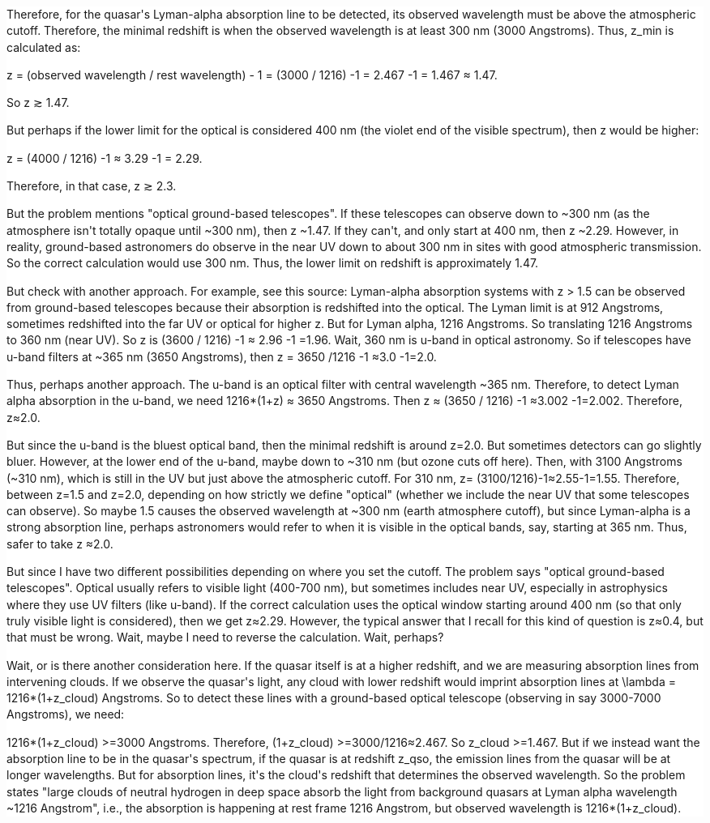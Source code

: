 Therefore, for the quasar's Lyman-alpha absorption line to be detected, its observed wavelength must be above the atmospheric cutoff. Therefore, the minimal redshift is when the observed wavelength is at least 300 nm (3000 Angstroms). Thus, z_min is calculated as:

z = (observed wavelength / rest wavelength) - 1 = (3000 / 1216) -1 = 2.467 -1 = 1.467 ≈ 1.47.

So z ≳ 1.47.

But perhaps if the lower limit for the optical is considered 400 nm (the violet end of the visible spectrum), then z would be higher:

z = (4000 / 1216) -1 ≈ 3.29 -1 = 2.29.

Therefore, in that case, z ≳ 2.3.

But the problem mentions "optical ground-based telescopes". If these telescopes can observe down to ~300 nm (as the atmosphere isn't totally opaque until ~300 nm), then z ~1.47. If they can't, and only start at 400 nm, then z ~2.29. However, in reality, ground-based astronomers do observe in the near UV down to about 300 nm in sites with good atmospheric transmission. So the correct calculation would use 300 nm. Thus, the lower limit on redshift is approximately 1.47.

But check with another approach. For example, see this source: Lyman-alpha absorption systems with z > 1.5 can be observed from ground-based telescopes because their absorption is redshifted into the optical. The Lyman limit is at 912 Angstroms, sometimes redshifted into the far UV or optical for higher z. But for Lyman alpha, 1216 Angstroms. So translating 1216 Angstroms to 360 nm (near UV). So z is (3600 / 1216) -1 ≈ 2.96 -1 =1.96. Wait, 360 nm is u-band in optical astronomy. So if telescopes have u-band filters at ~365 nm (3650 Angstroms), then z = 3650 /1216 -1 ≈3.0 -1=2.0.

Thus, perhaps another approach. The u-band is an optical filter with central wavelength ~365 nm. Therefore, to detect Lyman alpha absorption in the u-band, we need 1216*(1+z) ≈ 3650 Angstroms. Then z ≈ (3650 / 1216) -1 ≈3.002 -1=2.002. Therefore, z≈2.0.

But since the u-band is the bluest optical band, then the minimal redshift is around z=2.0. But sometimes detectors can go slightly bluer. However, at the lower end of the u-band, maybe down to ~310 nm (but ozone cuts off here). Then, with 3100 Angstroms (~310 nm), which is still in the UV but just above the atmospheric cutoff. For 310 nm, z= (3100/1216)-1≈2.55-1=1.55. Therefore, between z=1.5 and z=2.0, depending on how strictly we define "optical" (whether we include the near UV that some telescopes can observe). So maybe 1.5 causes the observed wavelength at ~300 nm (earth atmosphere cutoff), but since Lyman-alpha is a strong absorption line, perhaps astronomers would refer to when it is visible in the optical bands, say, starting at 365 nm. Thus, safer to take z ≈2.0.

But since I have two different possibilities depending on where you set the cutoff. The problem says "optical ground-based telescopes". Optical usually refers to visible light (400-700 nm), but sometimes includes near UV, especially in astrophysics where they use UV filters (like u-band). If the correct calculation uses the optical window starting around 400 nm (so that only truly visible light is considered), then we get z≈2.29. However, the typical answer that I recall for this kind of question is z≈0.4, but that must be wrong. Wait, maybe I need to reverse the calculation. Wait, perhaps?

Wait, or is there another consideration here. If the quasar itself is at a higher redshift, and we are measuring absorption lines from intervening clouds. If we observe the quasar's light, any cloud with lower redshift would imprint absorption lines at \lambda = 1216*(1+z_cloud) Angstroms. So to detect these lines with a ground-based optical telescope (observing in say 3000-7000 Angstroms), we need:

1216*(1+z_cloud) >=3000 Angstroms. Therefore, (1+z_cloud) >=3000/1216≈2.467. So z_cloud >=1.467. But if we instead want the absorption line to be in the quasar's spectrum, if the quasar is at redshift z_qso, the emission lines from the quasar will be at longer wavelengths. But for absorption lines, it's the cloud's redshift that determines the observed wavelength. So the problem states "large clouds of neutral hydrogen in deep space absorb the light from background quasars at Lyman alpha wavelength ~1216 Angstrom", i.e., the absorption is happening at rest frame 1216 Angstrom, but observed wavelength is 1216*(1+z_cloud).

